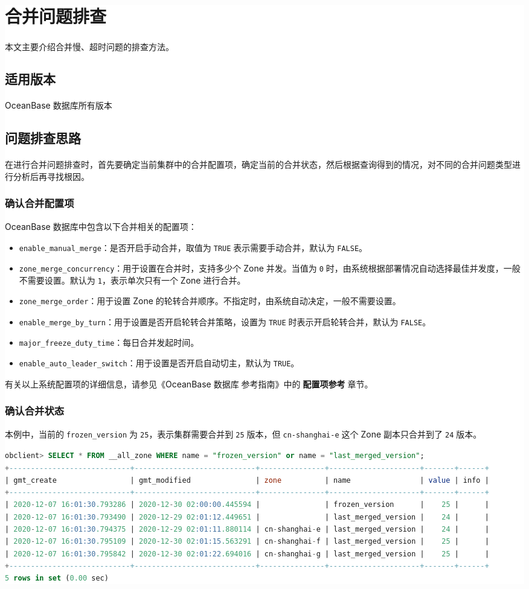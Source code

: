 # 合并问题排查

本文主要介绍合并慢、超时问题的排查方法。

## 适用版本

OceanBase 数据库所有版本

## 问题排查思路

在进行合并问题排查时，首先要确定当前集群中的合并配置项，确定当前的合并状态，然后根据查询得到的情况，对不同的合并问题类型进行分析后再寻找根因。

### 确认合并配置项

OceanBase 数据库中包含以下合并相关的配置项：

* `enable_manual_merge`：是否开启手动合并，取值为 `TRUE` 表示需要手动合并，默认为 `FALSE`。

* `zone_merge_concurrency`：用于设置在合并时，支持多少个 Zone 并发。当值为 `0` 时，由系统根据部署情况自动选择最佳并发度，一般不需要设置。默认为 `1`，表示单次只有一个 Zone 进行合并。

* `zone_merge_order`：用于设置 Zone 的轮转合并顺序。不指定时，由系统自动决定，一般不需要设置。

* `enable_merge_by_turn`：用于设置是否开启轮转合并策略，设置为 `TRUE` 时表示开启轮转合并，默认为 `FALSE`。

* `major_freeze_duty_time`：每日合并发起时间。

* `enable_auto_leader_switch`：用于设置是否开启自动切主，默认为 `TRUE`。

有关以上系统配置项的详细信息，请参见《OceanBase 数据库 参考指南》中的 **配置项参考** 章节。

### 确认合并状态

本例中，当前的 `frozen_version` 为 `25`，表示集群需要合并到 `25` 版本，但 `cn-shanghai-e` 这个 Zone 副本只合并到了 `24` 版本。

```sql
obclient> SELECT * FROM __all_zone WHERE name = "frozen_version" or name = "last_merged_version";
+----------------------------+----------------------------+---------------+---------------------+-------+------+
| gmt_create                 | gmt_modified               | zone          | name                | value | info |
+----------------------------+----------------------------+---------------+---------------------+-------+------+
| 2020-12-07 16:01:30.793286 | 2020-12-30 02:00:00.445594 |               | frozen_version      |    25 |      |
| 2020-12-07 16:01:30.793490 | 2020-12-29 02:01:12.449651 |               | last_merged_version |    24 |      |
| 2020-12-07 16:01:30.794375 | 2020-12-29 02:01:11.880114 | cn-shanghai-e | last_merged_version |    24 |      |
| 2020-12-07 16:01:30.795109 | 2020-12-30 02:01:15.563291 | cn-shanghai-f | last_merged_version |    25 |      |
| 2020-12-07 16:01:30.795842 | 2020-12-30 02:01:22.694016 | cn-shanghai-g | last_merged_version |    25 |      |
+----------------------------+----------------------------+---------------+---------------------+-------+------+
5 rows in set (0.00 sec)
```
